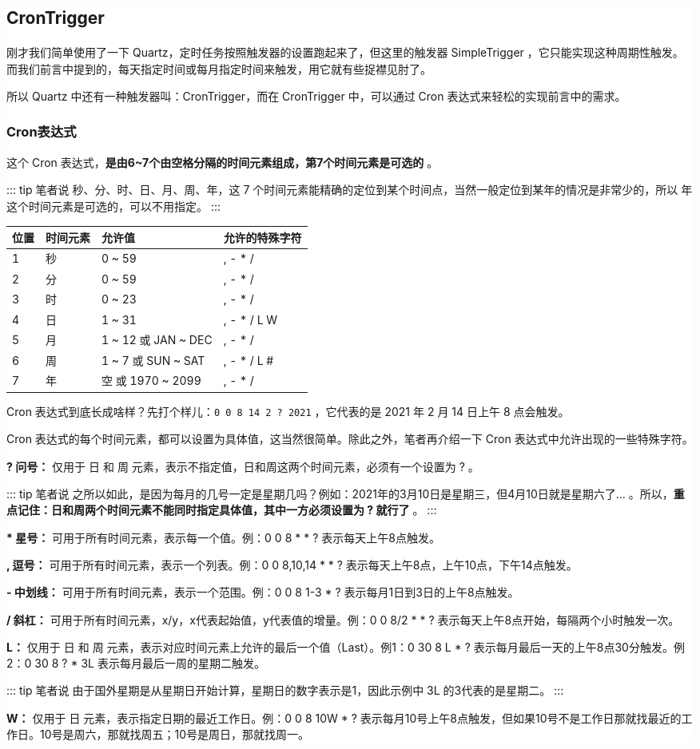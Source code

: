 ## CronTrigger

刚才我们简单使用了一下 Quartz，定时任务按照触发器的设置跑起来了，但这里的触发器 SimpleTrigger ，它只能实现这种周期性触发。而我们前言中提到的，每天指定时间或每月指定时间来触发，用它就有些捉襟见肘了。

所以 Quartz 中还有一种触发器叫：CronTrigger，而在 CronTrigger 中，可以通过 Cron 表达式来轻松的实现前言中的需求。

### Cron表达式

这个 Cron 表达式，**是由6~7个由空格分隔的时间元素组成，第7个时间元素是可选的** 。 

::: tip 笔者说
秒、分、时、日、月、周、年，这 7 个时间元素能精确的定位到某个时间点，当然一般定位到某年的情况是非常少的，所以 年 这个时间元素是可选的，可以不用指定。
:::

| 位置 | 时间元素 | 允许值              | 允许的特殊字符 |
| :--- | :------- | :------------------ | :------------- |
| 1    | 秒       | 0 ~ 59              | , - * /        |
| 2    | 分       | 0 ~ 59              | , - * /        |
| 3    | 时       | 0 ~ 23              | , - * /        |
| 4    | 日       | 1 ~ 31              | , - * / L W    |
| 5    | 月       | 1 ~ 12 或 JAN ~ DEC | , - * /        |
| 6    | 周       | 1 ~ 7 或 SUN ~ SAT  | , - * / L #    |
| 7    | 年       | 空 或 1970 ~ 2099   | , - * /        |

Cron 表达式到底长成啥样？先打个样儿：`0 0 8 14 2 ? 2021` ，它代表的是 2021 年 2 月 14 日上午 8 点会触发。

Cron 表达式的每个时间元素，都可以设置为具体值，这当然很简单。除此之外，笔者再介绍一下 Cron 表达式中允许出现的一些特殊字符。

**? 问号：** 仅用于 日 和 周 元素，表示不指定值，日和周这两个时间元素，必须有一个设置为 ? 。

::: tip 笔者说
之所以如此，是因为每月的几号一定是星期几吗？例如：2021年的3月10日是星期三，但4月10日就是星期六了... 。所以，**重点记住：日和周两个时间元素不能同时指定具体值，其中一方必须设置为  ? 就行了** 。
:::

**\* 星号：** 可用于所有时间元素，表示每一个值。例：0 0 8 * * ?  表示每天上午8点触发。

**, 逗号：** 可用于所有时间元素，表示一个列表。例：0 0 8,10,14 * * ?  表示每天上午8点，上午10点，下午14点触发。

**\- 中划线：** 可用于所有时间元素，表示一个范围。例：0 0 8 1-3 * ?  表示每月1日到3日的上午8点触发。

**/ 斜杠：** 可用于所有时间元素，x/y，x代表起始值，y代表值的增量。例：0 0 8/2 * * ?  表示每天上午8点开始，每隔两个小时触发一次。

**L：** 仅用于 日 和 周 元素，表示对应时间元素上允许的最后一个值（Last）。例1：0 30 8 L * ?  表示每月最后一天的上午8点30分触发。例2：0 30 8 ? * 3L 表示每月最后一周的星期二触发。

::: tip 笔者说
由于国外星期是从星期日开始计算，星期日的数字表示是1，因此示例中 3L 的3代表的是星期二。
:::

**W：** 仅用于 日 元素，表示指定日期的最近工作日。例：0 0 8 10W * ? 表示每月10号上午8点触发，但如果10号不是工作日那就找最近的工作日。10号是周六，那就找周五；10号是周日，那就找周一。
